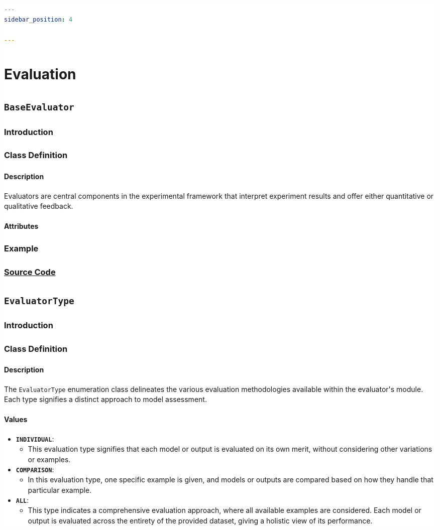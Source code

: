 ```yaml
---
sidebar_position: 4

---
```


# Evaluation 

##  `BaseEvaluator`

###   Introduction

###   Class Definition

####    Description

   Evaluators are central components in the experimental framework that interpret experiment results and offer either quantitative or qualitative feedback. 

####    Attributes

###   Example

###   [Source Code](https://github.com/YiVal/YiVal/blob/master/src/yival/evaluators/base_evaluator.py)



##  `EvaluatorType `

###   Introduction 

###   Class Definition 

####    Description

   The `EvaluatorType` enumeration class delineates the various evaluation methodologies available within the evaluator's module. Each type signifies a distinct approach to model assessment.

####    Values

- **`INDIVIDUAL`**: 
  - This evaluation type signifies that each model or output is evaluated on its own merit, without considering other variations or examples.
- **`COMPARISON`**: 
  - In this evaluation type, one specific example is given, and models or outputs are compared based on how they handle that particular example.
- **`ALL`**: 
  - This type indicates a comprehensive evaluation approach, where all available examples are considered. Each model or output is evaluated across the entirety of the provided dataset, giving a holistic view of its performance.
